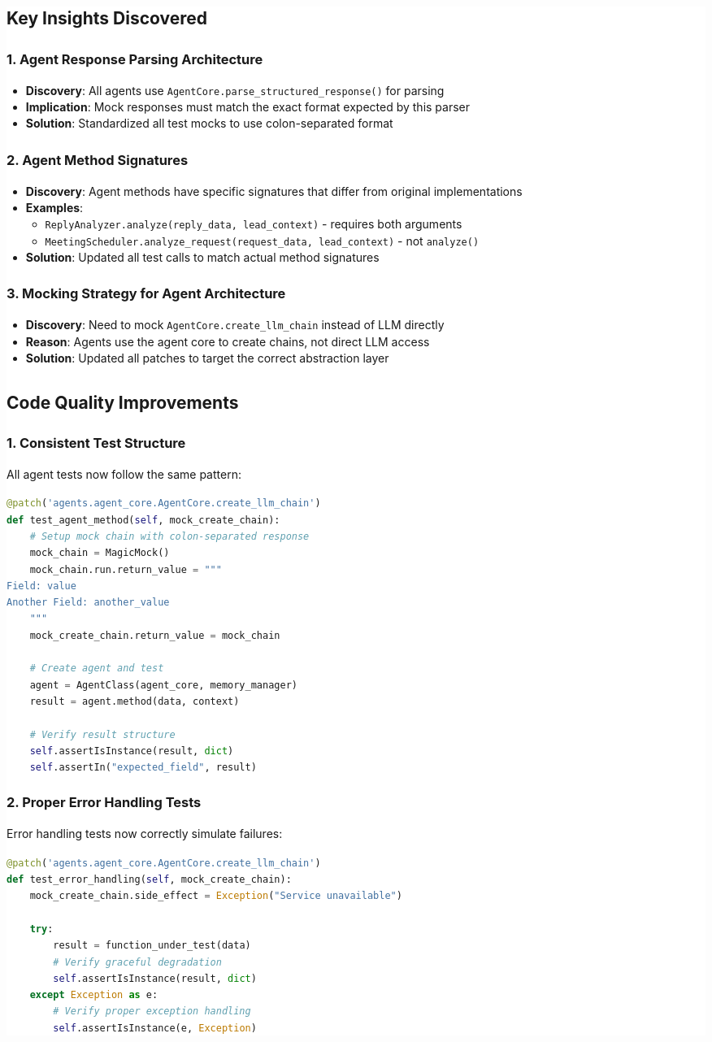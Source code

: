 ## Key Insights Discovered

### 1. Agent Response Parsing Architecture
- **Discovery**: All agents use `AgentCore.parse_structured_response()` for parsing
- **Implication**: Mock responses must match the exact format expected by this parser
- **Solution**: Standardized all test mocks to use colon-separated format

### 2. Agent Method Signatures
- **Discovery**: Agent methods have specific signatures that differ from original implementations
- **Examples**:
  - `ReplyAnalyzer.analyze(reply_data, lead_context)` - requires both arguments
  - `MeetingScheduler.analyze_request(request_data, lead_context)` - not `analyze()`
- **Solution**: Updated all test calls to match actual method signatures

### 3. Mocking Strategy for Agent Architecture
- **Discovery**: Need to mock `AgentCore.create_llm_chain` instead of LLM directly
- **Reason**: Agents use the agent core to create chains, not direct LLM access
- **Solution**: Updated all patches to target the correct abstraction layer

## Code Quality Improvements

### 1. Consistent Test Structure
All agent tests now follow the same pattern:

```python
@patch('agents.agent_core.AgentCore.create_llm_chain')
def test_agent_method(self, mock_create_chain):
    # Setup mock chain with colon-separated response
    mock_chain = MagicMock()
    mock_chain.run.return_value = """
Field: value
Another Field: another_value
    """
    mock_create_chain.return_value = mock_chain
    
    # Create agent and test
    agent = AgentClass(agent_core, memory_manager)
    result = agent.method(data, context)
    
    # Verify result structure
    self.assertIsInstance(result, dict)
    self.assertIn("expected_field", result)
```

### 2. Proper Error Handling Tests
Error handling tests now correctly simulate failures:

```python
@patch('agents.agent_core.AgentCore.create_llm_chain')
def test_error_handling(self, mock_create_chain):
    mock_create_chain.side_effect = Exception("Service unavailable")
    
    try:
        result = function_under_test(data)
        # Verify graceful degradation
        self.assertIsInstance(result, dict)
    except Exception as e:
        # Verify proper exception handling
        self.assertIsInstance(e, Exception)
```
